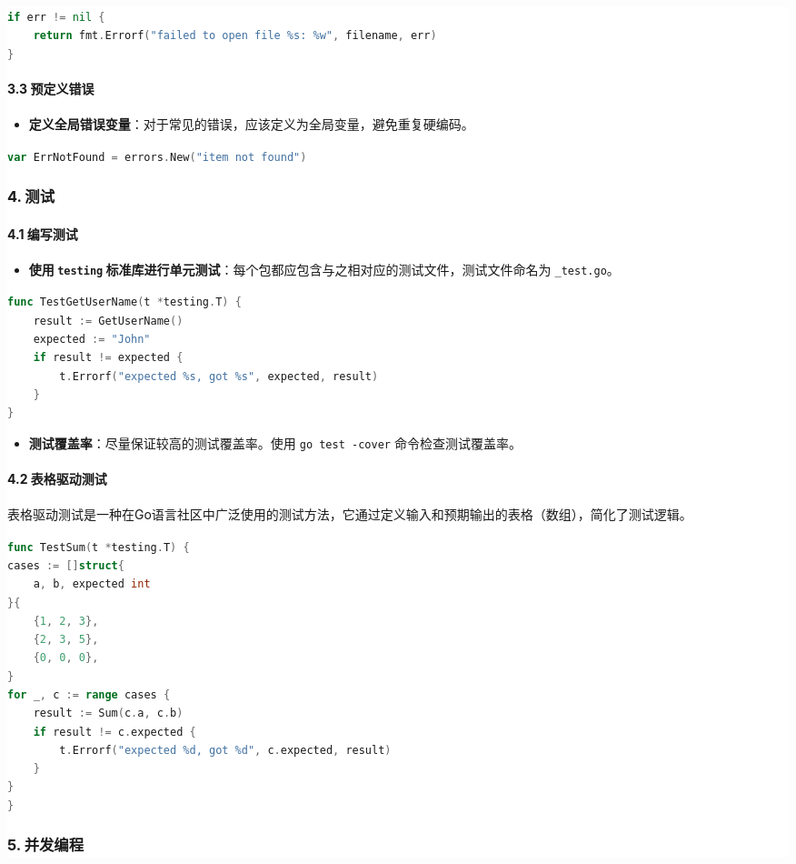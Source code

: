 ```go
if err != nil {
    return fmt.Errorf("failed to open file %s: %w", filename, err)
}
```

#### 3.3 预定义错误

- **定义全局错误变量**：对于常见的错误，应该定义为全局变量，避免重复硬编码。

```go
var ErrNotFound = errors.New("item not found")
```

### 4. 测试

#### 4.1 编写测试

- **使用 `testing` 标准库进行单元测试**：每个包都应包含与之相对应的测试文件，测试文件命名为 `_test.go`。

```go
func TestGetUserName(t *testing.T) {
    result := GetUserName()
    expected := "John"
    if result != expected {
        t.Errorf("expected %s, got %s", expected, result)
    }
}
```

- **测试覆盖率**：尽量保证较高的测试覆盖率。使用 `go test -cover` 命令检查测试覆盖率。

#### 4.2 表格驱动测试

表格驱动测试是一种在Go语言社区中广泛使用的测试方法，它通过定义输入和预期输出的表格（数组），简化了测试逻辑。

```go
func TestSum(t *testing.T) {
cases := []struct{
    a, b, expected int
}{
    {1, 2, 3},
    {2, 3, 5},
    {0, 0, 0},
}
for _, c := range cases {
    result := Sum(c.a, c.b)
    if result != c.expected {
        t.Errorf("expected %d, got %d", c.expected, result)
    }
}
}
```

### 5. 并发编程
